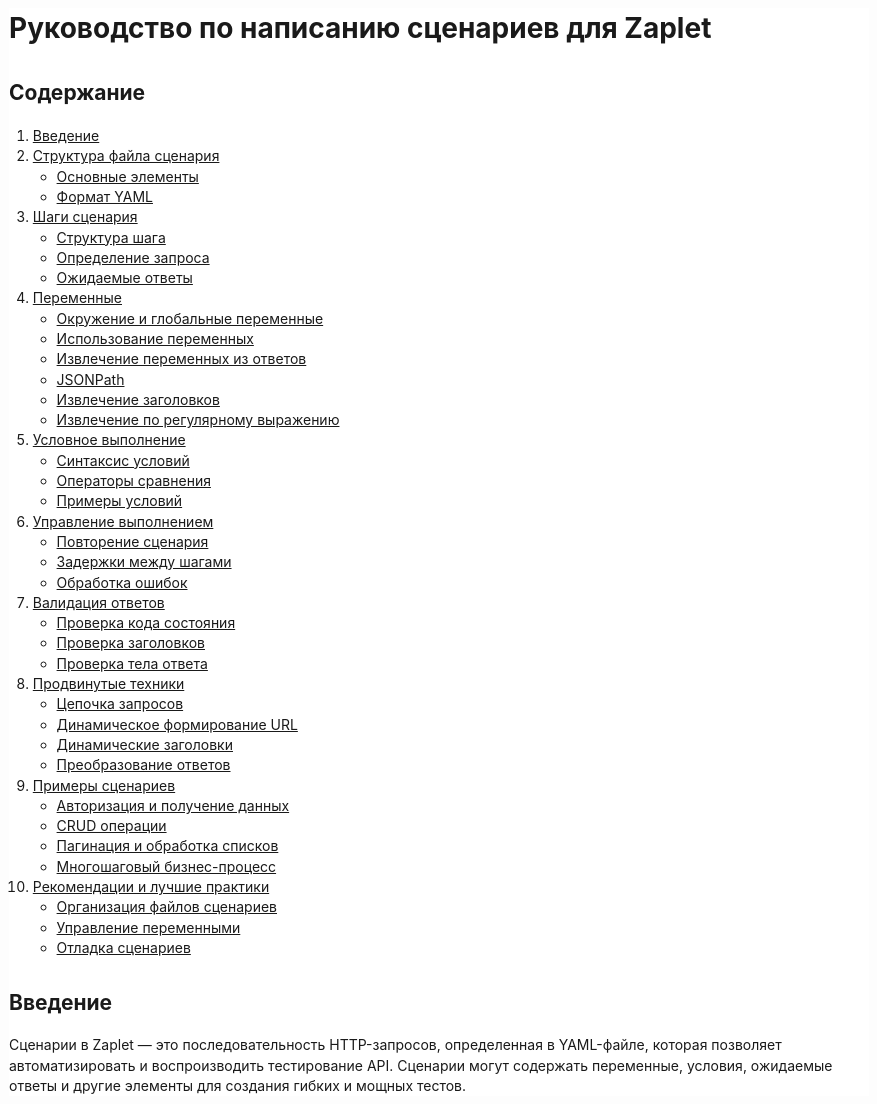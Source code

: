 # Руководство по написанию сценариев для Zaplet

## Содержание

1. [Введение](#введение)
2. [Структура файла сценария](#структура-файла-сценария)
   - [Основные элементы](#основные-элементы)
   - [Формат YAML](#формат-yaml)
3. [Шаги сценария](#шаги-сценария)
   - [Структура шага](#структура-шага)
   - [Определение запроса](#определение-запроса)
   - [Ожидаемые ответы](#ожидаемые-ответы)
4. [Переменные](#переменные)
   - [Окружение и глобальные переменные](#окружение-и-глобальные-переменные)
   - [Использование переменных](#использование-переменных)
   - [Извлечение переменных из ответов](#извлечение-переменных-из-ответов)
   - [JSONPath](#jsonpath)
   - [Извлечение заголовков](#извлечение-заголовков)
   - [Извлечение по регулярному выражению](#извлечение-по-регулярному-выражению)
5. [Условное выполнение](#условное-выполнение)
   - [Синтаксис условий](#синтаксис-условий)
   - [Операторы сравнения](#операторы-сравнения)
   - [Примеры условий](#примеры-условий)
6. [Управление выполнением](#управление-выполнением)
   - [Повторение сценария](#повторение-сценария)
   - [Задержки между шагами](#задержки-между-шагами)
   - [Обработка ошибок](#обработка-ошибок)
7. [Валидация ответов](#валидация-ответов)
   - [Проверка кода состояния](#проверка-кода-состояния)
   - [Проверка заголовков](#проверка-заголовков)
   - [Проверка тела ответа](#проверка-тела-ответа)
8. [Продвинутые техники](#продвинутые-техники)
   - [Цепочка запросов](#цепочка-запросов)
   - [Динамическое формирование URL](#динамическое-формирование-url)
   - [Динамические заголовки](#динамические-заголовки)
   - [Преобразование ответов](#преобразование-ответов)
9. [Примеры сценариев](#примеры-сценариев)
   - [Авторизация и получение данных](#авторизация-и-получение-данных)
   - [CRUD операции](#crud-операции)
   - [Пагинация и обработка списков](#пагинация-и-обработка-списков)
   - [Многошаговый бизнес-процесс](#многошаговый-бизнес-процесс)
10. [Рекомендации и лучшие практики](#рекомендации-и-лучшие-практики)
    - [Организация файлов сценариев](#организация-файлов-сценариев)
    - [Управление переменными](#управление-переменными)
    - [Отладка сценариев](#отладка-сценариев)

## Введение

Сценарии в Zaplet — это последовательность HTTP-запросов, определенная в YAML-файле, которая позволяет автоматизировать и воспроизводить тестирование API. Сценарии могут содержать переменные, условия, ожидаемые ответы и другие элементы для создания гибких и мощных тестов.
